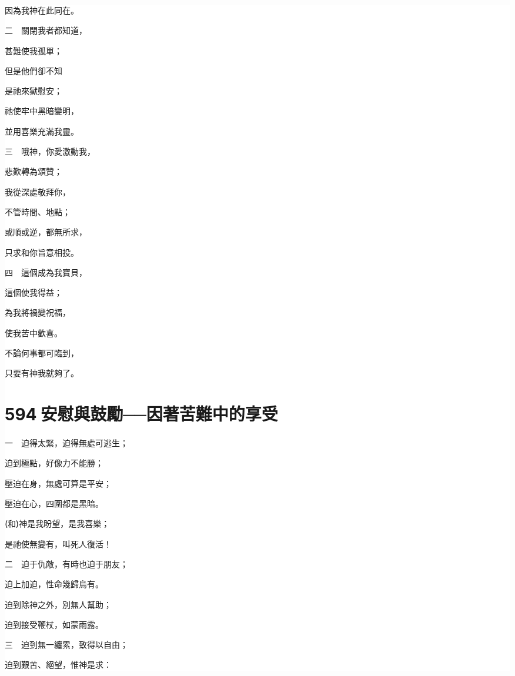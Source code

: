 因為我神在此同在。

二　關閉我者都知道，

甚難使我孤單；

但是他們卻不知

是祂來獄慰安；

祂使牢中黑暗變明，

並用喜樂充滿我靈。

三　哦神，你愛激動我，

悲歎轉為頌贊；

我從深處敬拜你，

不管時間、地點；

或順或逆，都無所求，

只求和你旨意相投。

四　這個成為我寶貝，

這個使我得益；

為我將禍變祝福，

使我苦中歡喜。

不論何事都可臨到，

只要有神我就夠了。

# 594 安慰與鼓勵──因著苦難中的享受

一　迫得太緊，迫得無處可逃生；

迫到極點，好像力不能勝；

壓迫在身，無處可算是平安；

壓迫在心，四圍都是黑暗。

(和)神是我盼望，是我喜樂；

是祂使無變有，叫死人復活！

二　迫于仇敵，有時也迫于朋友；

迫上加迫，性命幾歸烏有。

迫到除神之外，別無人幫助；

迫到接受鞭杖，如蒙雨露。

三　迫到無一纏累，致得以自由；

迫到艱苦、絕望，惟神是求：
